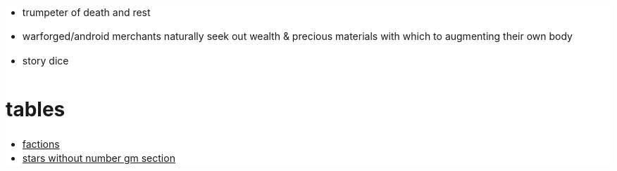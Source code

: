 #
* trumpeter of death and rest
* warforged/android merchants naturally seek out wealth & precious materials with which to augmenting their own body

* story dice
# tables
* [factions](https://www.dawnfist.com/blog/d66-tables/d66-villainous-factions/)
* [stars without number gm section](https://anyflip.com/ubdqk/zkza)

